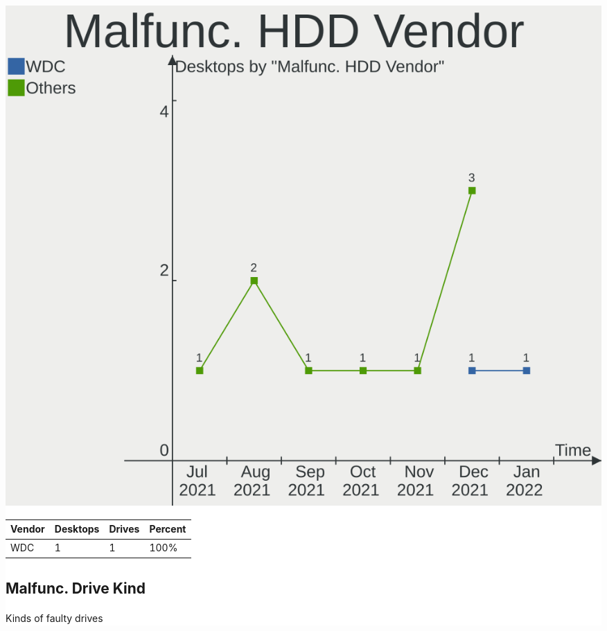 ![Malfunc. HDD Vendor](./images/line_chart/drive_malfunc_hdd_vendor.svg)

| Vendor | Desktops | Drives | Percent |
|--------|----------|--------|---------|
| WDC    | 1        | 1      | 100%    |

Malfunc. Drive Kind
-------------------

Kinds of faulty drives
